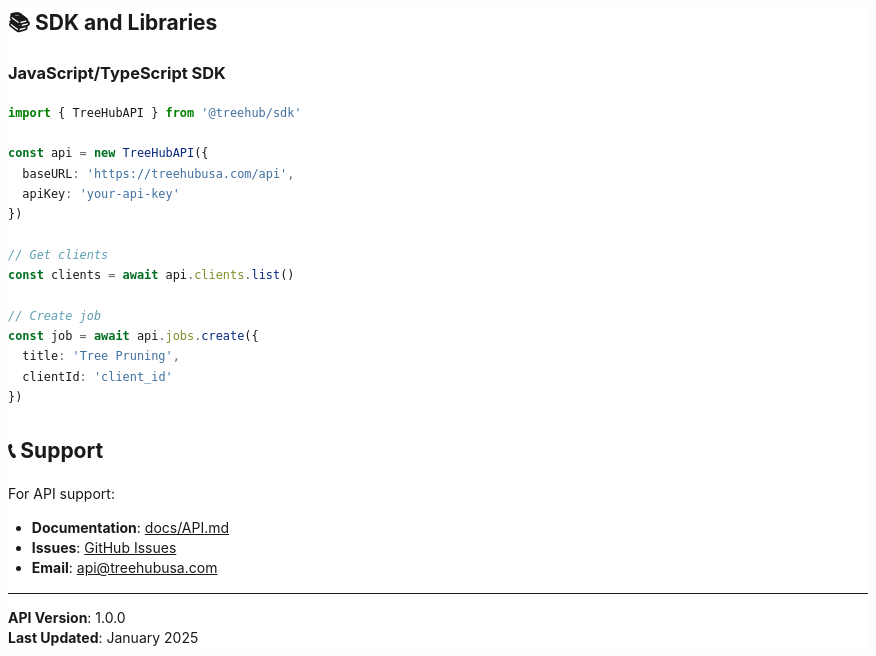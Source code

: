 ## 📚 SDK and Libraries

### JavaScript/TypeScript SDK
```typescript
import { TreeHubAPI } from '@treehub/sdk'

const api = new TreeHubAPI({
  baseURL: 'https://treehubusa.com/api',
  apiKey: 'your-api-key'
})

// Get clients
const clients = await api.clients.list()

// Create job
const job = await api.jobs.create({
  title: 'Tree Pruning',
  clientId: 'client_id'
})
```

## 📞 Support

For API support:
- **Documentation**: [docs/API.md](API.md)
- **Issues**: [GitHub Issues](https://github.com/yourusername/treehub-mobile-platform/issues)
- **Email**: api@treehubusa.com

---

**API Version**: 1.0.0  
**Last Updated**: January 2025
